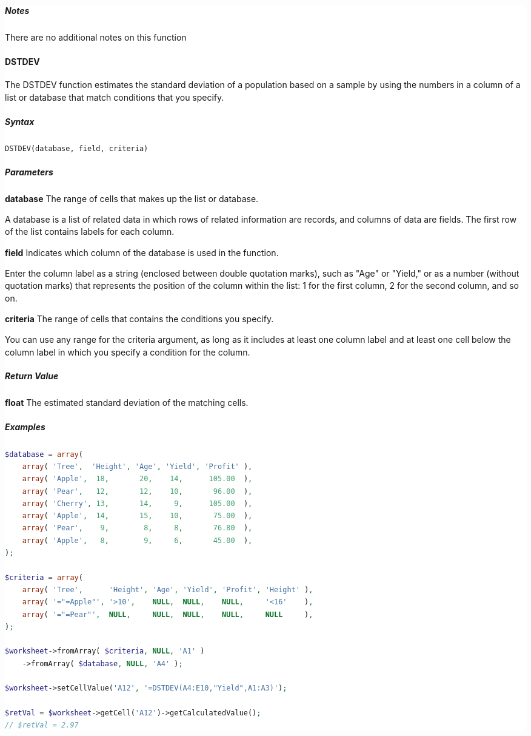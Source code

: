 ##### Notes

There are no additional notes on this function

#### DSTDEV

The DSTDEV function estimates the standard deviation of a population based on a sample by using the numbers in a column of a list or database that match conditions that you specify.

##### Syntax

```
DSTDEV(database, field, criteria)
```

##### Parameters

**database** The range of cells that makes up the list or database.

A database is a list of related data in which rows of related information are records, and columns of data are fields. The first row of the list contains labels for each column.

**field** Indicates which column of the database is used in the function.

Enter the column label as a string (enclosed between double quotation marks), such as "Age" or "Yield," or as a number (without quotation marks) that represents the position of the column within the list: 1 for the first column, 2 for the second column, and so on.

**criteria** The range of cells that contains the conditions you specify.

You can use any range for the criteria argument, as long as it includes at least one column label and at least one cell below the column label in which you specify a condition for the column.

##### Return Value

**float** The estimated standard deviation of the matching cells.

##### Examples

```php
$database = array(
    array( 'Tree',  'Height', 'Age', 'Yield', 'Profit' ),
    array( 'Apple',  18,       20,    14,      105.00  ),
    array( 'Pear',   12,       12,    10,       96.00  ),
    array( 'Cherry', 13,       14,     9,      105.00  ),
    array( 'Apple',  14,       15,    10,       75.00  ),
    array( 'Pear',    9,        8,     8,       76.80  ),
    array( 'Apple',   8,        9,     6,       45.00  ),
);

$criteria = array(
    array( 'Tree',      'Height', 'Age', 'Yield', 'Profit', 'Height' ),
    array( '="=Apple"', '>10',    NULL,  NULL,    NULL,     '<16'    ),
    array( '="=Pear"',  NULL,     NULL,  NULL,    NULL,     NULL     ),
);

$worksheet->fromArray( $criteria, NULL, 'A1' )
    ->fromArray( $database, NULL, 'A4' );

$worksheet->setCellValue('A12', '=DSTDEV(A4:E10,"Yield",A1:A3)');

$retVal = $worksheet->getCell('A12')->getCalculatedValue();
// $retVal = 2.97
```
